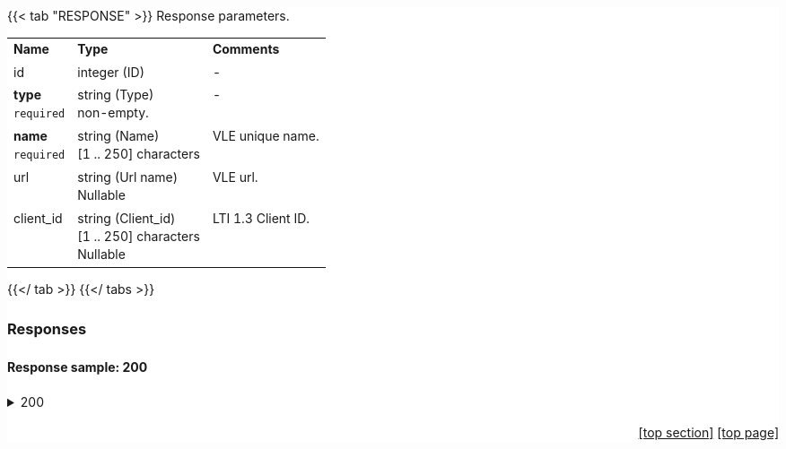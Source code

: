  {{< tab "RESPONSE" >}}
    Response parameters.
    <table>
      <tbody>
          <tr>
              <td><strong>Name</strong></td>
              <td><strong>Type</strong></td>
              <td><strong>Comments</strong></td>
          </tr>
          <tr>
              <td>id</td>
              <td>integer (ID)</td>
              <td>-</td>
          </tr>
          <tr>
              <td><strong>type</strong><br><code>required</code></td>
              <td>string (Type)<br>non-empty.</td>
              <td>-</td>
          </tr>
          <tr>
              <td><strong>name</strong><br><code>required</code></td>
              <td>string (Name)<br>[1 .. 250] characters </td>
              <td>VLE unique name.</td>
          </tr>
          <tr>
              <td>url</td>
              <td>string (Url name)<br>Nullable </td>
              <td>VLE url.</td>
          </tr>
          <tr>
              <td>client_id</td>
              <td>string (Client_id)<br>[1 .. 250] characters<br>Nullable</td>
              <td>LTI 1.3 Client ID.</td>
          </tr>
      </tbody>
    </table>
  {{</ tab >}}
{{</ tabs >}}


### Responses

#### Response sample: 200


<details><summary>200</summary></details>


<div style="text-align:right">

[[top section]](#vle_management) [[top page]](#table-of-content) 
</div>

